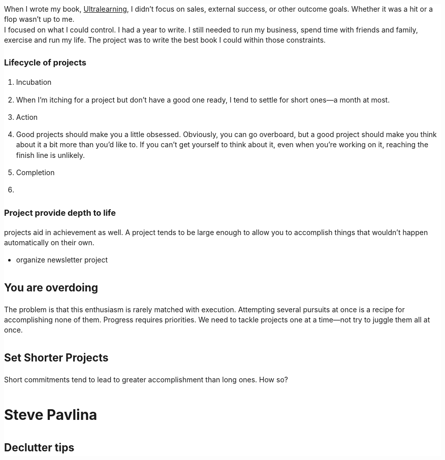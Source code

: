 When I wrote my book, [Ultralearning](https://www.scotthyoung.com/blog/ultralearning/), I didn’t focus on sales, external success, or other outcome goals. Whether it was a hit or a flop wasn’t up to me.  
I focused on what I could control. I had a year to write. I still needed to run my business, spend time with friends and family, exercise and run my life. The project was to write the best book I could within those constraints.  
  

### Lifecycle of projects

1.  Incubation

1.  When I’m itching for a project but don’t have a good one ready, I tend to settle for short ones—a month at most.

3.  Action

1.  Good projects should make you a little obsessed. Obviously, you can go overboard, but a good project should make you think about it a bit more than you’d like to. If you can’t get yourself to think about it, even when you’re working on it, reaching the finish line is unlikely.

5.  Completion

1.  

### Project provide depth to life


  
projects aid in achievement as well. A project tends to be large enough to allow you to accomplish things that wouldn’t happen automatically on their own.  
  


-   organize newsletter project

## You are overdoing

The problem is that this enthusiasm is rarely matched with execution. Attempting several pursuits at once is a recipe for accomplishing none of them. Progress requires priorities. We need to tackle projects one at a time—not try to juggle them all at once.  
  
  
  

  

  

  


## Set Shorter Projects

Short commitments tend to lead to greater accomplishment than long ones. How so?  

  

# Steve Pavlina

## Declutter tips
